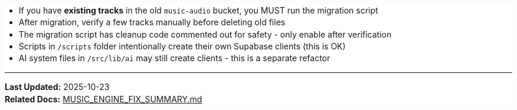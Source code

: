 - If you have **existing tracks** in the old `music-audio` bucket, you MUST run the migration script
- After migration, verify a few tracks manually before deleting old files
- The migration script has cleanup code commented out for safety - only enable after verification
- Scripts in `/scripts` folder intentionally create their own Supabase clients (this is OK)
- AI system files in `/src/lib/ai` may still create clients - this is a separate refactor

---

**Last Updated:** 2025-10-23  
**Related Docs:** [MUSIC_ENGINE_FIX_SUMMARY.md](MUSIC_ENGINE_FIX_SUMMARY.md)
